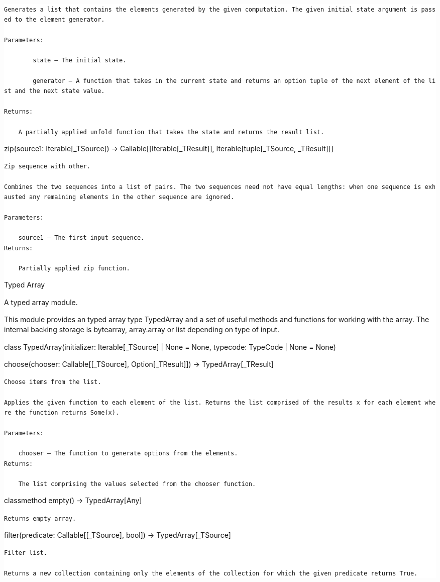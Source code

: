     Generates a list that contains the elements generated by the given computation. The given initial state argument is passed to the element generator.

    Parameters:

            state – The initial state.

            generator – A function that takes in the current state and returns an option tuple of the next element of the list and the next state value.

    Returns:

        A partially applied unfold function that takes the state and returns the result list.

zip(source1: Iterable[_TSource]) → Callable[[Iterable[_TResult]], Iterable[tuple[_TSource, _TResult]]]

    Zip sequence with other.

    Combines the two sequences into a list of pairs. The two sequences need not have equal lengths: when one sequence is exhausted any remaining elements in the other sequence are ignored.

    Parameters:

        source1 – The first input sequence.
    Returns:

        Partially applied zip function.

Typed Array

A typed array module.

This module provides an typed array type TypedArray and a set of useful methods and functions for working with the array. The internal backing storage is bytearray, array.array or list depending on type of input.

class TypedArray(initializer: Iterable[_TSource] | None = None, typecode: TypeCode | None = None)

choose(chooser: Callable[[_TSource], Option[_TResult]]) → TypedArray[_TResult]

    Choose items from the list.

    Applies the given function to each element of the list. Returns the list comprised of the results x for each element where the function returns Some(x).

    Parameters:

        chooser – The function to generate options from the elements.
    Returns:

        The list comprising the values selected from the chooser function.

classmethod empty() → TypedArray[Any]

    Returns empty array.

filter(predicate: Callable[[_TSource], bool]) → TypedArray[_TSource]

    Filter list.

    Returns a new collection containing only the elements of the collection for which the given predicate returns True.
